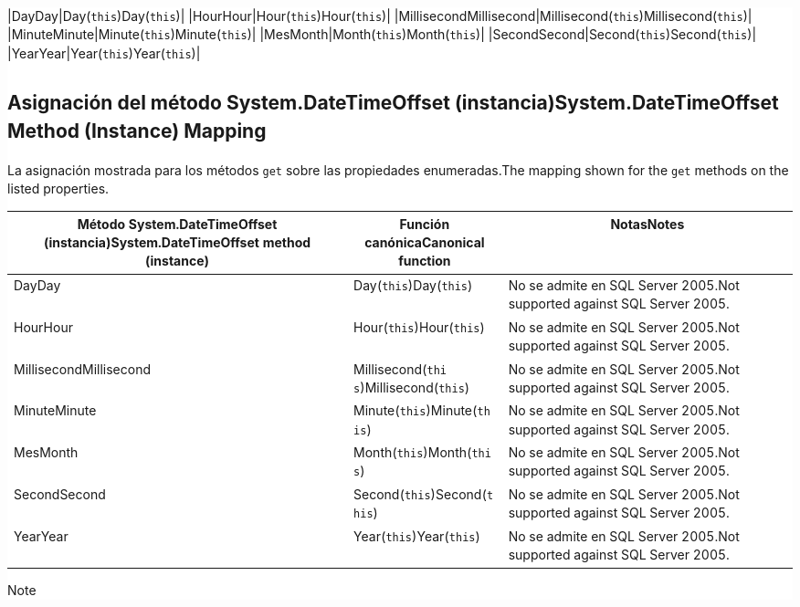 |<span data-ttu-id="a1b7a-237">Day</span><span class="sxs-lookup"><span data-stu-id="a1b7a-237">Day</span></span>|<span data-ttu-id="a1b7a-238">Day(`this`)</span><span class="sxs-lookup"><span data-stu-id="a1b7a-238">Day(`this`)</span></span>|
|<span data-ttu-id="a1b7a-239">Hour</span><span class="sxs-lookup"><span data-stu-id="a1b7a-239">Hour</span></span>|<span data-ttu-id="a1b7a-240">Hour(`this`)</span><span class="sxs-lookup"><span data-stu-id="a1b7a-240">Hour(`this`)</span></span>|
|<span data-ttu-id="a1b7a-241">Millisecond</span><span class="sxs-lookup"><span data-stu-id="a1b7a-241">Millisecond</span></span>|<span data-ttu-id="a1b7a-242">Millisecond(`this`)</span><span class="sxs-lookup"><span data-stu-id="a1b7a-242">Millisecond(`this`)</span></span>|
|<span data-ttu-id="a1b7a-243">Minute</span><span class="sxs-lookup"><span data-stu-id="a1b7a-243">Minute</span></span>|<span data-ttu-id="a1b7a-244">Minute(`this`)</span><span class="sxs-lookup"><span data-stu-id="a1b7a-244">Minute(`this`)</span></span>|
|<span data-ttu-id="a1b7a-245">Mes</span><span class="sxs-lookup"><span data-stu-id="a1b7a-245">Month</span></span>|<span data-ttu-id="a1b7a-246">Month(`this`)</span><span class="sxs-lookup"><span data-stu-id="a1b7a-246">Month(`this`)</span></span>|
|<span data-ttu-id="a1b7a-247">Second</span><span class="sxs-lookup"><span data-stu-id="a1b7a-247">Second</span></span>|<span data-ttu-id="a1b7a-248">Second(`this`)</span><span class="sxs-lookup"><span data-stu-id="a1b7a-248">Second(`this`)</span></span>|
|<span data-ttu-id="a1b7a-249">Year</span><span class="sxs-lookup"><span data-stu-id="a1b7a-249">Year</span></span>|<span data-ttu-id="a1b7a-250">Year(`this`)</span><span class="sxs-lookup"><span data-stu-id="a1b7a-250">Year(`this`)</span></span>|

## <a name="systemdatetimeoffset-method-instance-mapping"></a><span data-ttu-id="a1b7a-251">Asignación del método System.DateTimeOffset (instancia)</span><span class="sxs-lookup"><span data-stu-id="a1b7a-251">System.DateTimeOffset Method (Instance) Mapping</span></span>

<span data-ttu-id="a1b7a-252">La asignación mostrada para los métodos `get` sobre las propiedades enumeradas.</span><span class="sxs-lookup"><span data-stu-id="a1b7a-252">The mapping shown for the `get` methods on the listed properties.</span></span>

|<span data-ttu-id="a1b7a-253">Método System.DateTimeOffset (instancia)</span><span class="sxs-lookup"><span data-stu-id="a1b7a-253">System.DateTimeOffset method (instance)</span></span>|<span data-ttu-id="a1b7a-254">Función canónica</span><span class="sxs-lookup"><span data-stu-id="a1b7a-254">Canonical function</span></span>|<span data-ttu-id="a1b7a-255">Notas</span><span class="sxs-lookup"><span data-stu-id="a1b7a-255">Notes</span></span>|
|-----------------------------------------------|------------------------|-----------|
|<span data-ttu-id="a1b7a-256">Day</span><span class="sxs-lookup"><span data-stu-id="a1b7a-256">Day</span></span>|<span data-ttu-id="a1b7a-257">Day(`this`)</span><span class="sxs-lookup"><span data-stu-id="a1b7a-257">Day(`this`)</span></span>|<span data-ttu-id="a1b7a-258">No se admite en SQL Server 2005.</span><span class="sxs-lookup"><span data-stu-id="a1b7a-258">Not supported against SQL Server 2005.</span></span>|
|<span data-ttu-id="a1b7a-259">Hour</span><span class="sxs-lookup"><span data-stu-id="a1b7a-259">Hour</span></span>|<span data-ttu-id="a1b7a-260">Hour(`this`)</span><span class="sxs-lookup"><span data-stu-id="a1b7a-260">Hour(`this`)</span></span>|<span data-ttu-id="a1b7a-261">No se admite en SQL Server 2005.</span><span class="sxs-lookup"><span data-stu-id="a1b7a-261">Not supported against SQL Server 2005.</span></span>|
|<span data-ttu-id="a1b7a-262">Millisecond</span><span class="sxs-lookup"><span data-stu-id="a1b7a-262">Millisecond</span></span>|<span data-ttu-id="a1b7a-263">Millisecond(`this`)</span><span class="sxs-lookup"><span data-stu-id="a1b7a-263">Millisecond(`this`)</span></span>|<span data-ttu-id="a1b7a-264">No se admite en SQL Server 2005.</span><span class="sxs-lookup"><span data-stu-id="a1b7a-264">Not supported against SQL Server 2005.</span></span>|
|<span data-ttu-id="a1b7a-265">Minute</span><span class="sxs-lookup"><span data-stu-id="a1b7a-265">Minute</span></span>|<span data-ttu-id="a1b7a-266">Minute(`this`)</span><span class="sxs-lookup"><span data-stu-id="a1b7a-266">Minute(`this`)</span></span>|<span data-ttu-id="a1b7a-267">No se admite en SQL Server 2005.</span><span class="sxs-lookup"><span data-stu-id="a1b7a-267">Not supported against SQL Server 2005.</span></span>|
|<span data-ttu-id="a1b7a-268">Mes</span><span class="sxs-lookup"><span data-stu-id="a1b7a-268">Month</span></span>|<span data-ttu-id="a1b7a-269">Month(`this`)</span><span class="sxs-lookup"><span data-stu-id="a1b7a-269">Month(`this`)</span></span>|<span data-ttu-id="a1b7a-270">No se admite en SQL Server 2005.</span><span class="sxs-lookup"><span data-stu-id="a1b7a-270">Not supported against SQL Server 2005.</span></span>|
|<span data-ttu-id="a1b7a-271">Second</span><span class="sxs-lookup"><span data-stu-id="a1b7a-271">Second</span></span>|<span data-ttu-id="a1b7a-272">Second(`this`)</span><span class="sxs-lookup"><span data-stu-id="a1b7a-272">Second(`this`)</span></span>|<span data-ttu-id="a1b7a-273">No se admite en SQL Server 2005.</span><span class="sxs-lookup"><span data-stu-id="a1b7a-273">Not supported against SQL Server 2005.</span></span>|
|<span data-ttu-id="a1b7a-274">Year</span><span class="sxs-lookup"><span data-stu-id="a1b7a-274">Year</span></span>|<span data-ttu-id="a1b7a-275">Year(`this`)</span><span class="sxs-lookup"><span data-stu-id="a1b7a-275">Year(`this`)</span></span>|<span data-ttu-id="a1b7a-276">No se admite en SQL Server 2005.</span><span class="sxs-lookup"><span data-stu-id="a1b7a-276">Not supported against SQL Server 2005.</span></span>|

> [!NOTE]